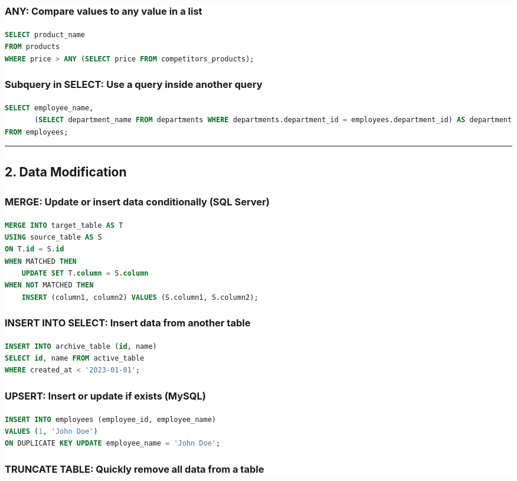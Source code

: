 ### **ANY**: Compare values to any value in a list

```sql
SELECT product_name
FROM products
WHERE price > ANY (SELECT price FROM competitors_products);
```

### **Subquery in SELECT**: Use a query inside another query

```sql
SELECT employee_name,
       (SELECT department_name FROM departments WHERE departments.department_id = employees.department_id) AS department
FROM employees;
```

---

<a name="advanced-modify"></a>

## 2. Data Modification

### **MERGE**: Update or insert data conditionally (SQL Server)

```sql
MERGE INTO target_table AS T
USING source_table AS S
ON T.id = S.id
WHEN MATCHED THEN
    UPDATE SET T.column = S.column
WHEN NOT MATCHED THEN
    INSERT (column1, column2) VALUES (S.column1, S.column2);
```

### **INSERT INTO SELECT**: Insert data from another table

```sql
INSERT INTO archive_table (id, name)
SELECT id, name FROM active_table
WHERE created_at < '2023-01-01';
```

### **UPSERT**: Insert or update if exists (MySQL)

```sql
INSERT INTO employees (employee_id, employee_name)
VALUES (1, 'John Doe')
ON DUPLICATE KEY UPDATE employee_name = 'John Doe';
```

### **TRUNCATE TABLE**: Quickly remove all data from a table
